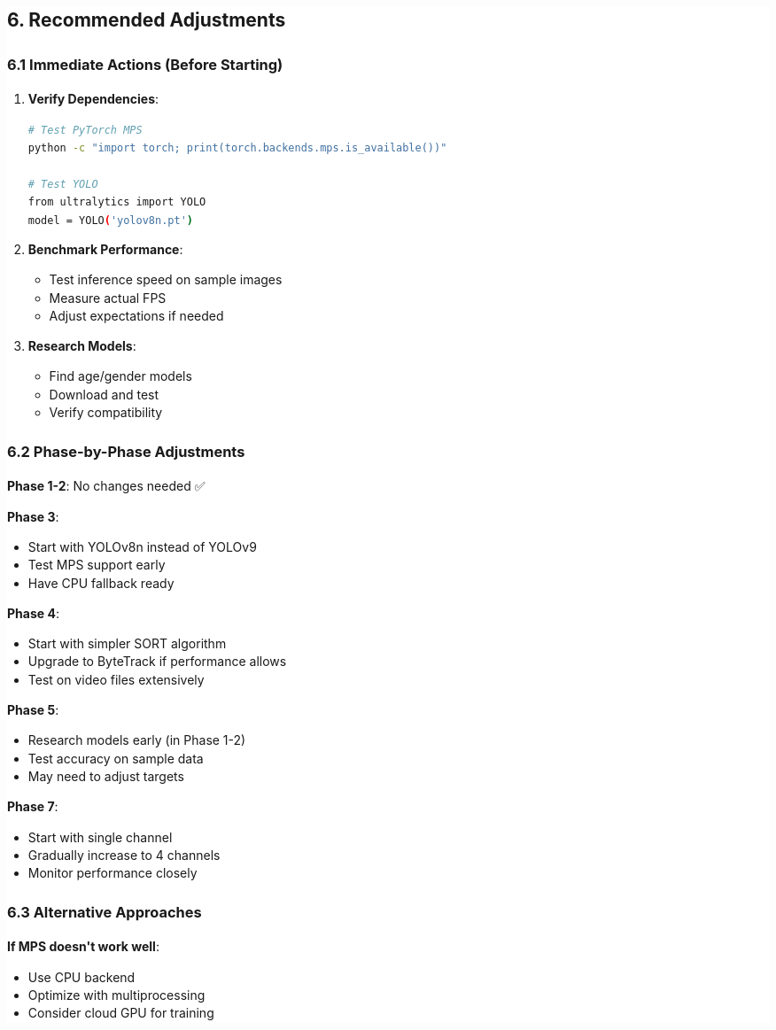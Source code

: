 ## 6. Recommended Adjustments

### 6.1 Immediate Actions (Before Starting)

1. **Verify Dependencies**:
   ```bash
   # Test PyTorch MPS
   python -c "import torch; print(torch.backends.mps.is_available())"
   
   # Test YOLO
   from ultralytics import YOLO
   model = YOLO('yolov8n.pt')
   ```
   
2. **Benchmark Performance**:
   - Test inference speed on sample images
   - Measure actual FPS
   - Adjust expectations if needed

3. **Research Models**:
   - Find age/gender models
   - Download and test
   - Verify compatibility

### 6.2 Phase-by-Phase Adjustments

**Phase 1-2**: No changes needed ✅

**Phase 3**: 
- Start with YOLOv8n instead of YOLOv9
- Test MPS support early
- Have CPU fallback ready

**Phase 4**:
- Start with simpler SORT algorithm
- Upgrade to ByteTrack if performance allows
- Test on video files extensively

**Phase 5**:
- Research models early (in Phase 1-2)
- Test accuracy on sample data
- May need to adjust targets

**Phase 7**:
- Start with single channel
- Gradually increase to 4 channels
- Monitor performance closely

### 6.3 Alternative Approaches

**If MPS doesn't work well**:
- Use CPU backend
- Optimize with multiprocessing
- Consider cloud GPU for training
